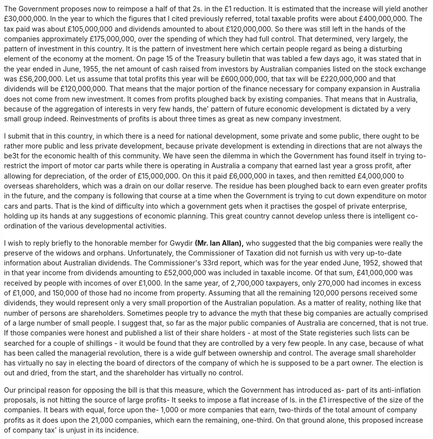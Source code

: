The Government proposes now to reimpose a half of that 2s. in the £1 reduction. It is estimated that the increase will yield another £30,000,000. In the year to which the figures that I cited previously referred, total taxable profits were about £400,000,000. The tax paid was about £105,000,000 and dividends amounted to about £120,000,000. So there was still left in the hands of the companies approximately £175,000,000, over the spending of which they had full control. That determined, very largely, the pattern of investment in this country. It is the pattern of investment here which certain people regard as being a disturbing element of the economy at the moment. On page 15 of the Treasury bulletin that was tabled a few days ago, it was stated that in the year ended in June, 1955, the net amount of cash raised from investors by Australian companies listed on the stock exchange was £S6,200,000. Let us assume that total profits this year will be £600,000,000, that tax will be £220,000,000 and that dividends will be £120,000,000. That means that the major portion of the finance necessary for company expansion in Australia does not come from new investment. It comes from profits ploughed back by existing companies. That means that in Australia, because of the aggregation of interests in very few hands, the' pattern of future economic development is dictated by a very small group indeed. Reinvestments of profits is about three times as great as new company investment. 

I submit that in this country, in which there is a need for national development, some private and some public, there ought to be rather more public and less private development, because private development is extending in directions that are not always the be3t for the economic health of this community. We have seen the dilemma in which the Government has found itself in trying to- restrict the import of motor car parts while there is operating in Australia a company that earned last year a gross profit, after allowing for depreciation, of the order of £15,000,000. On this it paid £6,000,000 in taxes, and then remitted £4,000,000 to overseas shareholders, which was a drain on our dollar reserve. The residue has been ploughed back to earn even greater profits in the future, and the company is following that course at a time when the Government is trying to cut down expenditure on motor cars and parts. That is the kind of difficulty into which a government gets when it practises the gospel of private enterprise, holding up its hands at any suggestions of economic planning. This great country cannot develop unless there is intelligent co-ordination of the various developmental activities. 

I wish to reply briefly to the honorable member for Gwydir  **(Mr. Ian Allan),**  who suggested that the big companies were really the preserve of the widows and orphans. Unfortunately, the Commissioner of Taxation did not furnish us with very up-to-date information about Australian dividends. The Commissioner's 33rd report, which was for the year ended June, 1952, showed that in that year income from dividends amounting to £52,000,000 was included in taxable income. Of that sum, £41,000,000 was received by people with incomes of over £1,000. In the same year, of 2,700,000 taxpayers, only 270,000 had incomes in excess of £1,000, and 150,000 of those had no income from property. Assuming that all the remaining 120,000 persons received some dividends, they would represent only a very small proportion of the Australian population. As a matter of reality, nothing like that number of persons are shareholders. Sometimes people try to advance the myth that these big companies are actually comprised of a large number of small people. I suggest that, so far as the major public companies of Australia are concerned, that is not true. If those companies were honest and published a list of their share holders - at most of the State registeries  such lists can be searched for a couple of shillings - it would be found that they are controlled by a very few people. In any case, because of what has been called the managerial revolution, there is a wide gulf between ownership and control. The average small shareholder has virtually  no say in electing the board of directors of the  company  of which he is supposed to be a part owner. The election is out and dried, from the start, and the shareholder has virtually no control. 

Our principal reason for opposing the bill is that this measure, which the Government has introduced as- part of its anti-inflation proposals, is not hitting the source of large profits- It seeks to impose a flat increase of ls. in the  £1  irrespective of the size of the companies. It bears with equal, force upon the-  1,000  or more companies that earn, two-thirds of the total amount of company profits as it does upon the  21,000  companies, which earn the remaining, one-third. On that ground alone, this proposed increase of company tax' is unjust in its incidence. 
